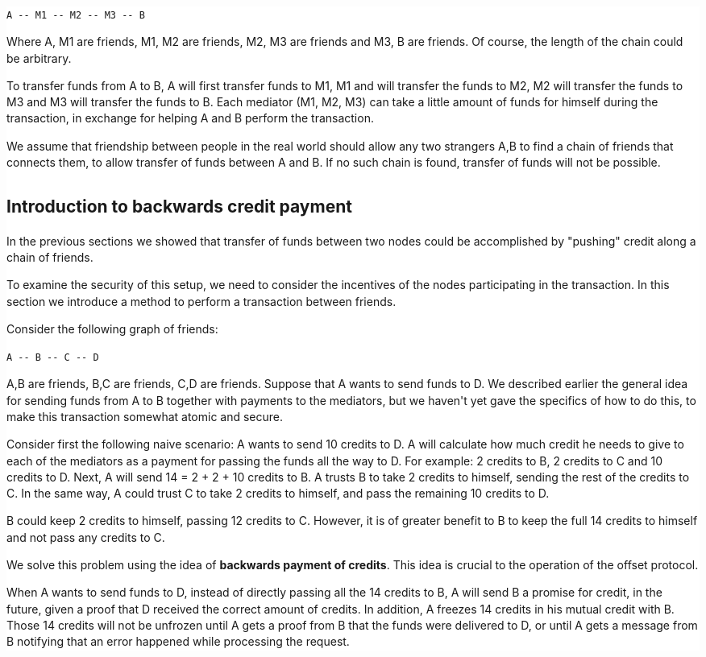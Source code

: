 ```text
A -- M1 -- M2 -- M3 -- B
```

Where A, M1 are friends, M1, M2 are friends, M2, M3 are friends and M3, B are
friends. Of course, the length of the chain could be arbitrary.

To transfer funds from A to B, A will first transfer funds to M1, M1 and will
transfer the funds to M2, M2 will transfer the funds to M3 and M3 will transfer
the funds to B. Each mediator (M1, M2, M3) can take a little amount of funds
for himself during the transaction, in exchange for helping A and B perform the
transaction.

We assume that friendship between people in the real world should allow any two
strangers A,B to find a chain of friends that connects them, to allow transfer
of funds between A and B. If no such chain is found, transfer of funds will not
be possible.

## Introduction to backwards credit payment

In the previous sections we showed that transfer of funds between
two nodes could be accomplished by "pushing" credit along a chain of friends.

To examine the security of this setup, we need to consider the incentives of
the nodes participating in the transaction. In this section we introduce a
method to perform a transaction between friends.

Consider the following graph of friends:

```text
A -- B -- C -- D
```

A,B are friends, B,C are friends, C,D are friends. Suppose that A wants to send
funds to D. We described earlier the general idea for sending funds
from A to B together with payments to the mediators, but we haven't yet gave
the specifics of how to do this, to make this transaction somewhat atomic and
secure.

Consider first the following naive scenario: A wants to send 10 credits to D.
A will calculate how much credit he needs to give to each of the mediators as a
payment for passing the funds all the way to D. For example: 2 credits to B, 2
credits to C and 10 credits to D.  Next, A will send 14 = 2 + 2 + 10 credits to B.
A trusts B to take 2 credits to himself, sending the rest of the credits to C.
In the same way, A could trust C to take 2 credits to himself, and pass the
remaining 10 credits to D.

B could keep 2 credits to himself, passing 12 credits to C. However, it is of
greater benefit to B to keep the full 14 credits to himself and not pass any
credits to C.

We solve this problem using the idea of **backwards payment of credits**. This idea
is crucial to the operation of the offset protocol.

When A wants to send funds to D, instead of directly passing all the 14 credits
to B, A will send B a promise for credit, in the future, given a proof that D
received the correct amount of credits. In addition, A freezes 14 credits in
his mutual credit with B. Those 14 credits will not be unfrozen until A gets a
proof from B that the funds were delivered to D, or until A gets a message from
B notifying that an error happened while processing the request.
